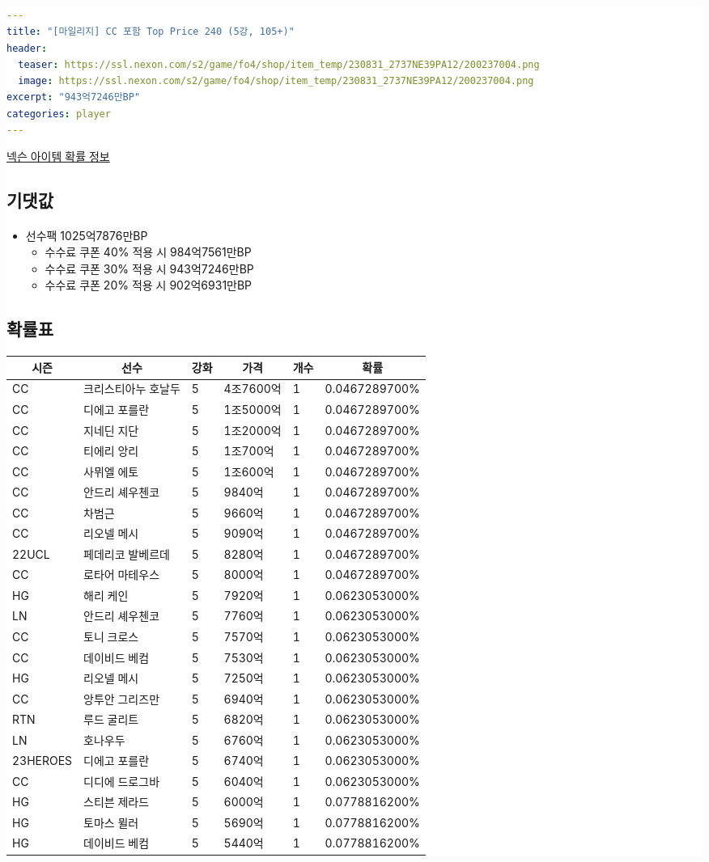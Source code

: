 ```yaml
---
title: "[마일리지] CC 포함 Top Price 240 (5강, 105+)"
header:
  teaser: https://ssl.nexon.com/s2/game/fo4/shop/item_temp/230831_2737NE39PA12/200237004.png
  image: https://ssl.nexon.com/s2/game/fo4/shop/item_temp/230831_2737NE39PA12/200237004.png
excerpt: "943억7246만BP"
categories: player
---
```

[넥슨 아이템 확률 정보](http://iteminfo.nexon.com/probability/fo4?sn=7208)

## 기댓값
  - 선수팩 1025억7876만BP
    - 수수료 쿠폰 40% 적용 시 984억7561만BP
    - 수수료 쿠폰 30% 적용 시 943억7246만BP
    - 수수료 쿠폰 20% 적용 시 902억6931만BP


## 확률표

|시즌|선수|강화|가격|개수|확률|
|---|---|---|---|---|---|
|CC|크리스티아누 호날두|5|4조7600억|1|0.0467289700%|
|CC|디에고 포를란|5|1조5000억|1|0.0467289700%|
|CC|지네딘 지단|5|1조2000억|1|0.0467289700%|
|CC|티에리 앙리|5|1조700억|1|0.0467289700%|
|CC|사뮈엘 에토|5|1조600억|1|0.0467289700%|
|CC|안드리 셰우첸코|5|9840억|1|0.0467289700%|
|CC|차범근|5|9660억|1|0.0467289700%|
|CC|리오넬 메시|5|9090억|1|0.0467289700%|
|22UCL|페데리코 발베르데|5|8280억|1|0.0467289700%|
|CC|로타어 마테우스|5|8000억|1|0.0467289700%|
|HG|해리 케인|5|7920억|1|0.0623053000%|
|LN|안드리 셰우첸코|5|7760억|1|0.0623053000%|
|CC|토니 크로스|5|7570억|1|0.0623053000%|
|CC|데이비드 베컴|5|7530억|1|0.0623053000%|
|HG|리오넬 메시|5|7250억|1|0.0623053000%|
|CC|앙투안 그리즈만|5|6940억|1|0.0623053000%|
|RTN|루드 굴리트|5|6820억|1|0.0623053000%|
|LN|호나우두|5|6760억|1|0.0623053000%|
|23HEROES|디에고 포를란|5|6740억|1|0.0623053000%|
|CC|디디에 드로그바|5|6040억|1|0.0623053000%|
|HG|스티븐 제라드|5|6000억|1|0.0778816200%|
|HG|토마스 뮐러|5|5690억|1|0.0778816200%|
|HG|데이비드 베컴|5|5440억|1|0.0778816200%|